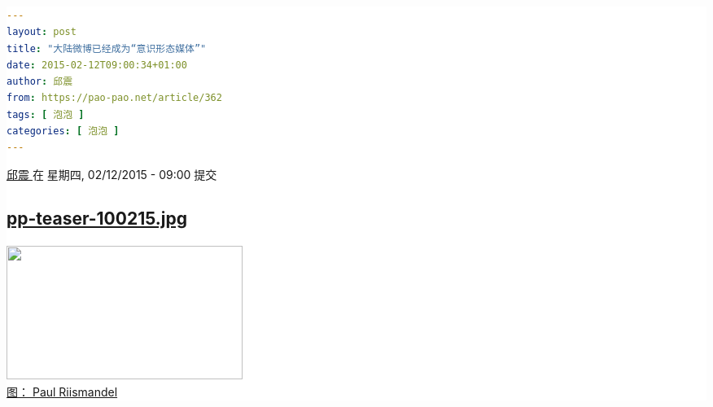 ```yaml
---
layout: post
title: "大陆微博已经成为“意识形态媒体”"
date: 2015-02-12T09:00:34+01:00
author: 邱震
from: https://pao-pao.net/article/362
tags: [ 泡泡 ]
categories: [ 泡泡 ]
---
```


<section class="clearfix" id="content" role="main">
 <div class="region region-content">
  <div class="block block-system" id="block-system-main">
   <div class="content">
    <div about="/article/362" class="node node-pao-pao-article node-full view-mode-full clearfix" id="node-362" typeof="sioc:Item foaf:Document">
     <span class="rdf-meta element-hidden" content="大陆微博已经成为“意识形态媒体”" property="dc:title">
     </span>
     <span class="rdf-meta element-hidden" content="4" datatype="xsd:integer" property="sioc:num_replies">
     </span>
     <div class="submitted">
      <span content="2015-02-12T09:00:34+01:00" datatype="xsd:dateTime" property="dc:date dc:created" rel="sioc:has_creator">
       <a about="/author/874" class="username" datatype="" href="/author/874" property="foaf:name" title="查看用户资料" typeof="sioc:UserAccount" xml:lang="">
        邱震
       </a>
       在 星期四, 02/12/2015 - 09:00 提交
      </span>
     </div>
     <div class="content">
      <div class="field field-name-field-image field-type-image field-label-hidden">
       <div class="field-items">
        <div class="field-item even">
         <div class="file file-image file-image-jpeg" id="file-977--2">
          <h2 class="element-invisible">
           <a href="/file/977">
            pp-teaser-100215.jpg
           </a>
          </h2>
          <div class="content">
           <img alt="" height="164" src="https://pao-pao.net/sites/pao-pao.net/files/styles/article_detail/public/pp-teaser-100215.jpg?itok=1nrCLfQY" title="" typeof="foaf:Image" width="290"/>
           <div class="field field-name-field-image-source field-type-link-field field-label-hidden">
            <div class="field-items">
             <div class="field-item even">
              <a href="https://www.flickr.com/photos/mediageek/3126858347">
               图： Paul Riismandel
              </a>
             </div>
            </div>
           </div>
          </div>
         </div>
        </div>
       </div>
      </div>
      <div class="field field-name-title field-type-ds field-label-hidden">
       <div class="field-items">
        <div class="field-item even" property="dc:title">
         <h1 class="page-title">